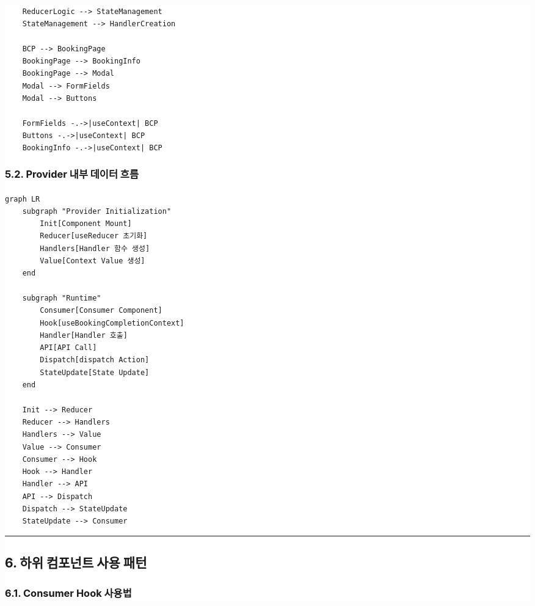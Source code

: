 ```mermaid
    ReducerLogic --> StateManagement
    StateManagement --> HandlerCreation
    
    BCP --> BookingPage
    BookingPage --> BookingInfo
    BookingPage --> Modal
    Modal --> FormFields
    Modal --> Buttons
    
    FormFields -.->|useContext| BCP
    Buttons -.->|useContext| BCP
    BookingInfo -.->|useContext| BCP
```

### 5.2. Provider 내부 데이터 흐름

```mermaid
graph LR
    subgraph "Provider Initialization"
        Init[Component Mount]
        Reducer[useReducer 초기화]
        Handlers[Handler 함수 생성]
        Value[Context Value 생성]
    end
    
    subgraph "Runtime"
        Consumer[Consumer Component]
        Hook[useBookingCompletionContext]
        Handler[Handler 호출]
        API[API Call]
        Dispatch[dispatch Action]
        StateUpdate[State Update]
    end
    
    Init --> Reducer
    Reducer --> Handlers
    Handlers --> Value
    Value --> Consumer
    Consumer --> Hook
    Hook --> Handler
    Handler --> API
    API --> Dispatch
    Dispatch --> StateUpdate
    StateUpdate --> Consumer
```

---

## 6. 하위 컴포넌트 사용 패턴

### 6.1. Consumer Hook 사용법
